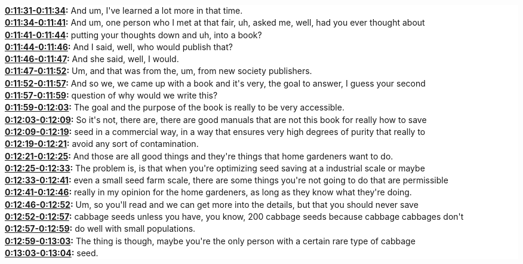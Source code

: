 **[0:11:31-0:11:34](https://regenerativeskills.com/steps-to-food-security-saving-seeds-with-james-ulager-author-of-beginning-seed-saving-for-the-home-gardener/#t=0:11:31):**  And um, I've learned a lot more in that time.  
**[0:11:34-0:11:41](https://regenerativeskills.com/steps-to-food-security-saving-seeds-with-james-ulager-author-of-beginning-seed-saving-for-the-home-gardener/#t=0:11:34):**  And um, one person who I met at that fair, uh, asked me, well, had you ever thought about  
**[0:11:41-0:11:44](https://regenerativeskills.com/steps-to-food-security-saving-seeds-with-james-ulager-author-of-beginning-seed-saving-for-the-home-gardener/#t=0:11:41):**  putting your thoughts down and uh, into a book?  
**[0:11:44-0:11:46](https://regenerativeskills.com/steps-to-food-security-saving-seeds-with-james-ulager-author-of-beginning-seed-saving-for-the-home-gardener/#t=0:11:44):**  And I said, well, who would publish that?  
**[0:11:46-0:11:47](https://regenerativeskills.com/steps-to-food-security-saving-seeds-with-james-ulager-author-of-beginning-seed-saving-for-the-home-gardener/#t=0:11:46):**  And she said, well, I would.  
**[0:11:47-0:11:52](https://regenerativeskills.com/steps-to-food-security-saving-seeds-with-james-ulager-author-of-beginning-seed-saving-for-the-home-gardener/#t=0:11:47):**  Um, and that was from the, um, from new society publishers.  
**[0:11:52-0:11:57](https://regenerativeskills.com/steps-to-food-security-saving-seeds-with-james-ulager-author-of-beginning-seed-saving-for-the-home-gardener/#t=0:11:52):**  And so we, we came up with a book and it's very, the goal to answer, I guess your second  
**[0:11:57-0:11:59](https://regenerativeskills.com/steps-to-food-security-saving-seeds-with-james-ulager-author-of-beginning-seed-saving-for-the-home-gardener/#t=0:11:57):**  question of why would we write this?  
**[0:11:59-0:12:03](https://regenerativeskills.com/steps-to-food-security-saving-seeds-with-james-ulager-author-of-beginning-seed-saving-for-the-home-gardener/#t=0:11:59):**  The goal and the purpose of the book is really to be very accessible.  
**[0:12:03-0:12:09](https://regenerativeskills.com/steps-to-food-security-saving-seeds-with-james-ulager-author-of-beginning-seed-saving-for-the-home-gardener/#t=0:12:03):**  So it's not, there are, there are good manuals that are not this book for really how to save  
**[0:12:09-0:12:19](https://regenerativeskills.com/steps-to-food-security-saving-seeds-with-james-ulager-author-of-beginning-seed-saving-for-the-home-gardener/#t=0:12:09):**  seed in a commercial way, in a way that ensures very high degrees of purity that really to  
**[0:12:19-0:12:21](https://regenerativeskills.com/steps-to-food-security-saving-seeds-with-james-ulager-author-of-beginning-seed-saving-for-the-home-gardener/#t=0:12:19):**  avoid any sort of contamination.  
**[0:12:21-0:12:25](https://regenerativeskills.com/steps-to-food-security-saving-seeds-with-james-ulager-author-of-beginning-seed-saving-for-the-home-gardener/#t=0:12:21):**  And those are all good things and they're things that home gardeners want to do.  
**[0:12:25-0:12:33](https://regenerativeskills.com/steps-to-food-security-saving-seeds-with-james-ulager-author-of-beginning-seed-saving-for-the-home-gardener/#t=0:12:25):**  The problem is, is that when you're optimizing seed saving at a industrial scale or maybe  
**[0:12:33-0:12:41](https://regenerativeskills.com/steps-to-food-security-saving-seeds-with-james-ulager-author-of-beginning-seed-saving-for-the-home-gardener/#t=0:12:33):**  even a small seed farm scale, there are some things you're not going to do that are permissible  
**[0:12:41-0:12:46](https://regenerativeskills.com/steps-to-food-security-saving-seeds-with-james-ulager-author-of-beginning-seed-saving-for-the-home-gardener/#t=0:12:41):**  really in my opinion for the home gardeners, as long as they know what they're doing.  
**[0:12:46-0:12:52](https://regenerativeskills.com/steps-to-food-security-saving-seeds-with-james-ulager-author-of-beginning-seed-saving-for-the-home-gardener/#t=0:12:46):**  Um, so you'll read and we can get more into the details, but that you should never save  
**[0:12:52-0:12:57](https://regenerativeskills.com/steps-to-food-security-saving-seeds-with-james-ulager-author-of-beginning-seed-saving-for-the-home-gardener/#t=0:12:52):**  cabbage seeds unless you have, you know, 200 cabbage seeds because cabbage cabbages don't  
**[0:12:57-0:12:59](https://regenerativeskills.com/steps-to-food-security-saving-seeds-with-james-ulager-author-of-beginning-seed-saving-for-the-home-gardener/#t=0:12:57):**  do well with small populations.  
**[0:12:59-0:13:03](https://regenerativeskills.com/steps-to-food-security-saving-seeds-with-james-ulager-author-of-beginning-seed-saving-for-the-home-gardener/#t=0:12:59):**  The thing is though, maybe you're the only person with a certain rare type of cabbage  
**[0:13:03-0:13:04](https://regenerativeskills.com/steps-to-food-security-saving-seeds-with-james-ulager-author-of-beginning-seed-saving-for-the-home-gardener/#t=0:13:03):**  seed.  